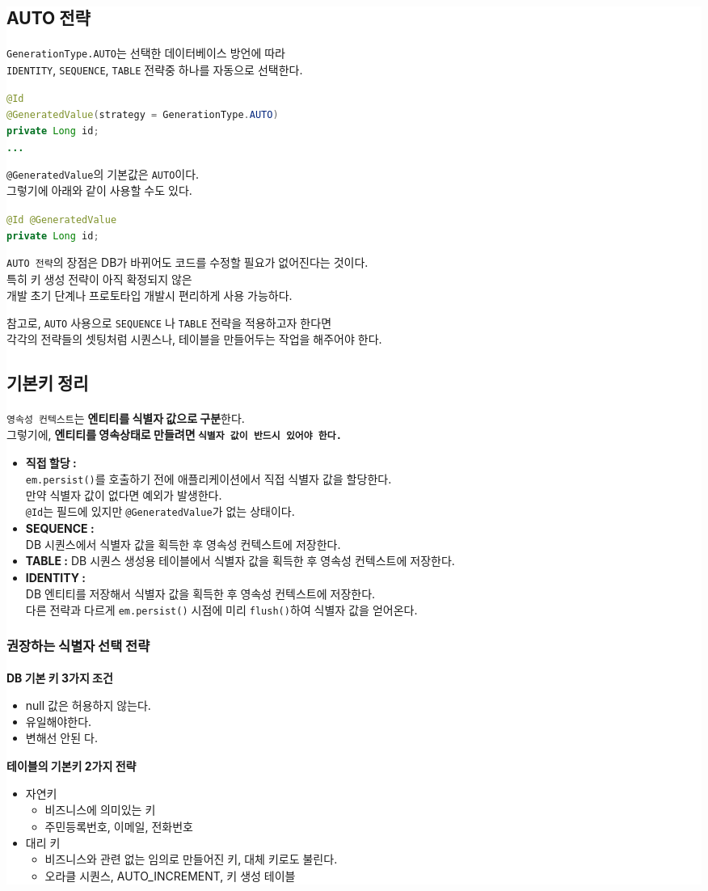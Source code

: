 ## AUTO 전략   
`GenerationType.AUTO`는 선택한 데이터베이스 방언에 따라    
`IDENTITY`, `SEQUENCE`, `TABLE` 전략중 하나를 자동으로 선택한다.   

```java
@Id
@GeneratedValue(strategy = GenerationType.AUTO)   
private Long id;
...
```
`@GeneratedValue`의 기본값은 `AUTO`이다.   
그렇기에 아래와 같이 사용할 수도 있다.
     
```java
@Id @GeneratedValue  
private Long id;
```  
`AUTO 전략`의 장점은 DB가 바뀌어도 코드를 수정할 필요가 없어진다는 것이다.        
특히 키 생성 전략이 아직 확정되지 않은        
개발 초기 단계나 프로토타입 개발시 편리하게 사용 가능하다.   
       
참고로, `AUTO` 사용으로 `SEQUENCE` 나 `TABLE` 전략을 적용하고자 한다면          
각각의 전략들의 셋팅처럼 시퀀스나, 테이블을 만들어두는 작업을 해주어야 한다.           
     
## 기본키 정리 
`영속성 컨텍스트`는 **엔티티를 식별자 값으로 구분**한다.     
그렇기에, **엔티티를 영속상태로 만들려면 `식별자 값이 반드시 있어야 한다.`**   
 
* **직접 할당 :**      
    `em.persist()`를 호출하기 전에 애플리케이션에서 직접 식별자 값을 할당한다.    
     만약 식별자 값이 없다면 예외가 발생한다.   
     `@Id`는 필드에 있지만 `@GeneratedValue`가 없는 상태이다.  
* **SEQUENCE :**  
    DB 시퀀스에서 식별자 값을 획득한 후 영속성 컨텍스트에 저장한다.  
* **TABLE :**
    DB 시퀀스 생성용 테이블에서 식별자 값을 획득한 후 영속성 컨텍스트에 저장한다.  
* **IDENTITY :**   
    DB 엔티티를 저장해서 식별자 값을 획득한 후 영속성 컨텍스트에 저장한다.   
    다른 전략과 다르게 `em.persist()` 시점에 미리 `flush()`하여 식별자 값을 얻어온다.   
   
### 권장하는 식별자 선택 전략  
**DB 기본 키 3가지 조건**
* null 값은 허용하지 않는다.  
* 유일해야한다.  
* 변해선 안된 다.  

**테이블의 기본키 2가지 전략**   
* 자연키 
    * 비즈니스에 의미있는 키
    * 주민등록번호, 이메일, 전화번호 
* 대리 키 
    * 비즈니스와 관련 없는 임의로 만들어진 키, 대체 키로도 불린다.  
    * 오라클 시퀀스, AUTO_INCREMENT, 키 생성 테이블  
    